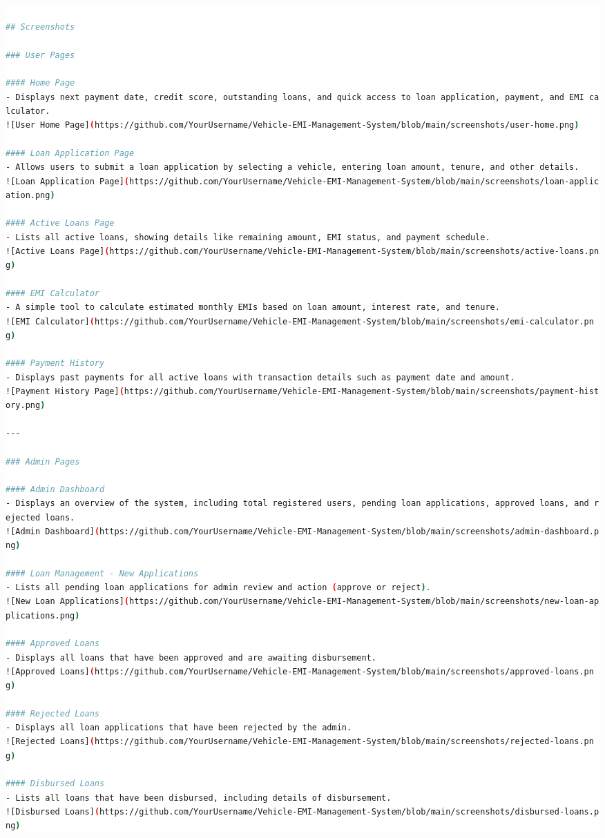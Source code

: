   ```bash

## Screenshots

### User Pages

#### Home Page
- Displays next payment date, credit score, outstanding loans, and quick access to loan application, payment, and EMI calculator.
![User Home Page](https://github.com/YourUsername/Vehicle-EMI-Management-System/blob/main/screenshots/user-home.png)

#### Loan Application Page
- Allows users to submit a loan application by selecting a vehicle, entering loan amount, tenure, and other details.
![Loan Application Page](https://github.com/YourUsername/Vehicle-EMI-Management-System/blob/main/screenshots/loan-application.png)

#### Active Loans Page
- Lists all active loans, showing details like remaining amount, EMI status, and payment schedule.
![Active Loans Page](https://github.com/YourUsername/Vehicle-EMI-Management-System/blob/main/screenshots/active-loans.png)

#### EMI Calculator
- A simple tool to calculate estimated monthly EMIs based on loan amount, interest rate, and tenure.
![EMI Calculator](https://github.com/YourUsername/Vehicle-EMI-Management-System/blob/main/screenshots/emi-calculator.png)

#### Payment History
- Displays past payments for all active loans with transaction details such as payment date and amount.
![Payment History Page](https://github.com/YourUsername/Vehicle-EMI-Management-System/blob/main/screenshots/payment-history.png)

---

### Admin Pages

#### Admin Dashboard
- Displays an overview of the system, including total registered users, pending loan applications, approved loans, and rejected loans.
![Admin Dashboard](https://github.com/YourUsername/Vehicle-EMI-Management-System/blob/main/screenshots/admin-dashboard.png)

#### Loan Management - New Applications
- Lists all pending loan applications for admin review and action (approve or reject).
![New Loan Applications](https://github.com/YourUsername/Vehicle-EMI-Management-System/blob/main/screenshots/new-loan-applications.png)

#### Approved Loans
- Displays all loans that have been approved and are awaiting disbursement.
![Approved Loans](https://github.com/YourUsername/Vehicle-EMI-Management-System/blob/main/screenshots/approved-loans.png)

#### Rejected Loans
- Displays all loan applications that have been rejected by the admin.
![Rejected Loans](https://github.com/YourUsername/Vehicle-EMI-Management-System/blob/main/screenshots/rejected-loans.png)

#### Disbursed Loans
- Lists all loans that have been disbursed, including details of disbursement.
![Disbursed Loans](https://github.com/YourUsername/Vehicle-EMI-Management-System/blob/main/screenshots/disbursed-loans.png)
   ```